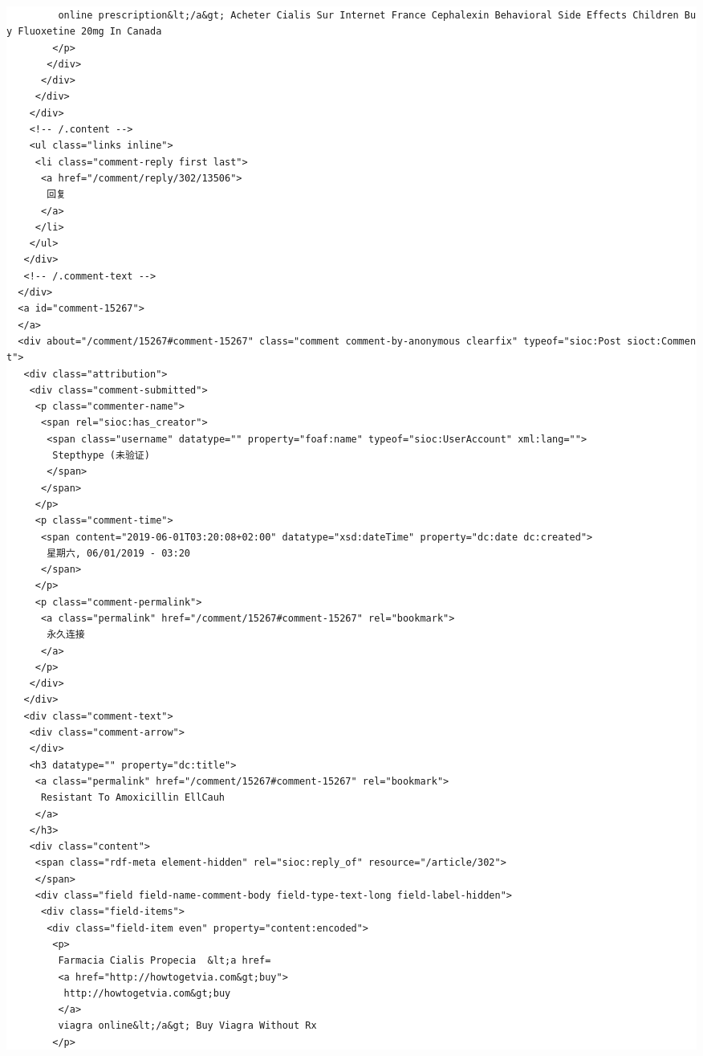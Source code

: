              online prescription&lt;/a&gt; Acheter Cialis Sur Internet France Cephalexin Behavioral Side Effects Children Buy Fluoxetine 20mg In Canada
            </p>
           </div>
          </div>
         </div>
        </div>
        <!-- /.content -->
        <ul class="links inline">
         <li class="comment-reply first last">
          <a href="/comment/reply/302/13506">
           回复
          </a>
         </li>
        </ul>
       </div>
       <!-- /.comment-text -->
      </div>
      <a id="comment-15267">
      </a>
      <div about="/comment/15267#comment-15267" class="comment comment-by-anonymous clearfix" typeof="sioc:Post sioct:Comment">
       <div class="attribution">
        <div class="comment-submitted">
         <p class="commenter-name">
          <span rel="sioc:has_creator">
           <span class="username" datatype="" property="foaf:name" typeof="sioc:UserAccount" xml:lang="">
            Stepthype (未验证)
           </span>
          </span>
         </p>
         <p class="comment-time">
          <span content="2019-06-01T03:20:08+02:00" datatype="xsd:dateTime" property="dc:date dc:created">
           星期六, 06/01/2019 - 03:20
          </span>
         </p>
         <p class="comment-permalink">
          <a class="permalink" href="/comment/15267#comment-15267" rel="bookmark">
           永久连接
          </a>
         </p>
        </div>
       </div>
       <div class="comment-text">
        <div class="comment-arrow">
        </div>
        <h3 datatype="" property="dc:title">
         <a class="permalink" href="/comment/15267#comment-15267" rel="bookmark">
          Resistant To Amoxicillin EllCauh
         </a>
        </h3>
        <div class="content">
         <span class="rdf-meta element-hidden" rel="sioc:reply_of" resource="/article/302">
         </span>
         <div class="field field-name-comment-body field-type-text-long field-label-hidden">
          <div class="field-items">
           <div class="field-item even" property="content:encoded">
            <p>
             Farmacia Cialis Propecia  &lt;a href=
             <a href="http://howtogetvia.com&gt;buy">
              http://howtogetvia.com&gt;buy
             </a>
             viagra online&lt;/a&gt; Buy Viagra Without Rx
            </p>